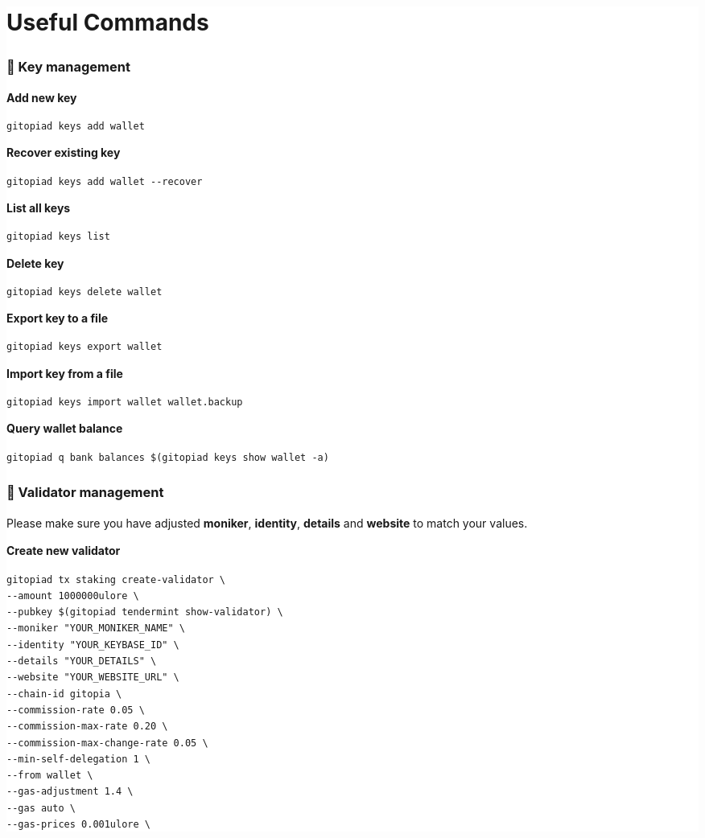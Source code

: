 # Useful Commands

### 🔑 Key management <a href="#key-management" id="key-management"></a>

&#x20;**Add new key**

```
gitopiad keys add wallet
```

&#x20;**Recover existing key**

```
gitopiad keys add wallet --recover
```

&#x20;**List all keys**

```
gitopiad keys list
```

&#x20;**Delete key**

```
gitopiad keys delete wallet
```

&#x20;**Export key to a file**

```
gitopiad keys export wallet
```

&#x20;**Import key from a file**

```
gitopiad keys import wallet wallet.backup
```

&#x20;**Query wallet balance**

```
gitopiad q bank balances $(gitopiad keys show wallet -a)
```

### &#x20;👷 Validator management <a href="#validator-management" id="validator-management"></a>

Please make sure you have adjusted **moniker**, **identity**, **details** and **website** to match your values.

&#x20;**Create new validator**

```
gitopiad tx staking create-validator \
--amount 1000000ulore \
--pubkey $(gitopiad tendermint show-validator) \
--moniker "YOUR_MONIKER_NAME" \
--identity "YOUR_KEYBASE_ID" \
--details "YOUR_DETAILS" \
--website "YOUR_WEBSITE_URL" \
--chain-id gitopia \
--commission-rate 0.05 \
--commission-max-rate 0.20 \
--commission-max-change-rate 0.05 \
--min-self-delegation 1 \
--from wallet \
--gas-adjustment 1.4 \
--gas auto \
--gas-prices 0.001ulore \
```